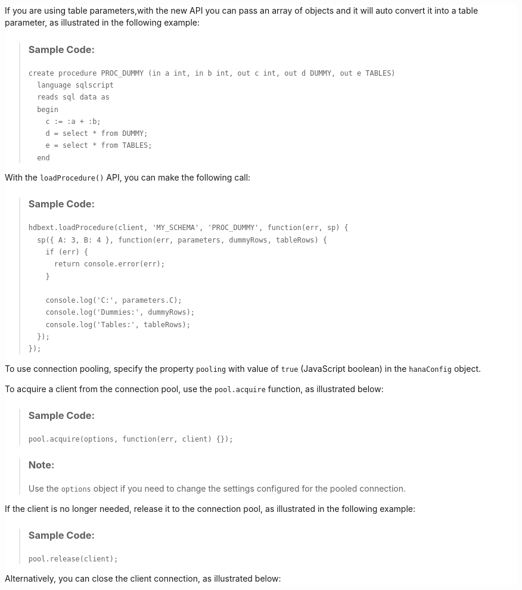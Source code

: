 If you are using table parameters,with the new API you can pass an array of objects and it will auto convert it into a table parameter, as illustrated in the following example:

> ### Sample Code:  
> ```
> create procedure PROC_DUMMY (in a int, in b int, out c int, out d DUMMY, out e TABLES)
>   language sqlscript 
>   reads sql data as 
>   begin 
>     c := :a + :b; 
>     d = select * from DUMMY; 
>     e = select * from TABLES; 
>   end 
> ```

With the `loadProcedure()` API, you can make the following call:

> ### Sample Code:  
> ```
> hdbext.loadProcedure(client, 'MY_SCHEMA', 'PROC_DUMMY', function(err, sp) { 
>   sp({ A: 3, B: 4 }, function(err, parameters, dummyRows, tableRows) { 
>     if (err) { 
>       return console.error(err); 
>     } 
> 
>     console.log('C:', parameters.C); 
>     console.log('Dummies:', dummyRows); 
>     console.log('Tables:', tableRows);
>   }); 
> }); 
> ```

To use connection pooling, specify the property `pooling` with value of `true` \(JavaScript boolean\) in the `hanaConfig` object.

To acquire a client from the connection pool, use the `pool.acquire` function, as illustrated below:

> ### Sample Code:  
> ```
> pool.acquire(options, function(err, client) {});
> ```

> ### Note:  
> Use the `options` object if you need to change the settings configured for the pooled connection.

If the client is no longer needed, release it to the connection pool, as illustrated in the following example:

> ### Sample Code:  
> ```
> pool.release(client);
> ```

Alternatively, you can close the client connection, as illustrated below:
